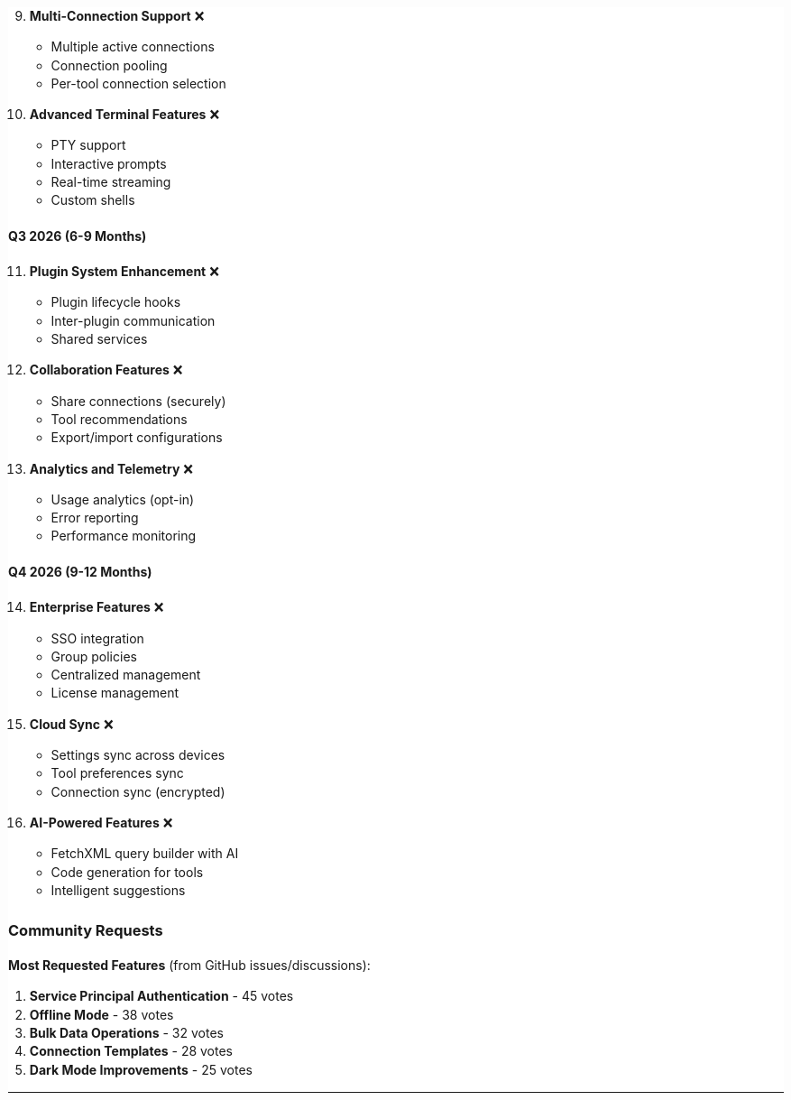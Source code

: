9. **Multi-Connection Support** ❌

    - Multiple active connections
    - Connection pooling
    - Per-tool connection selection

10. **Advanced Terminal Features** ❌
    - PTY support
    - Interactive prompts
    - Real-time streaming
    - Custom shells

#### Q3 2026 (6-9 Months)

11. **Plugin System Enhancement** ❌

    -   Plugin lifecycle hooks
    -   Inter-plugin communication
    -   Shared services

12. **Collaboration Features** ❌

    -   Share connections (securely)
    -   Tool recommendations
    -   Export/import configurations

13. **Analytics and Telemetry** ❌
    -   Usage analytics (opt-in)
    -   Error reporting
    -   Performance monitoring

#### Q4 2026 (9-12 Months)

14. **Enterprise Features** ❌

    -   SSO integration
    -   Group policies
    -   Centralized management
    -   License management

15. **Cloud Sync** ❌

    -   Settings sync across devices
    -   Tool preferences sync
    -   Connection sync (encrypted)

16. **AI-Powered Features** ❌
    -   FetchXML query builder with AI
    -   Code generation for tools
    -   Intelligent suggestions

### Community Requests

**Most Requested Features** (from GitHub issues/discussions):

1. **Service Principal Authentication** - 45 votes
2. **Offline Mode** - 38 votes
3. **Bulk Data Operations** - 32 votes
4. **Connection Templates** - 28 votes
5. **Dark Mode Improvements** - 25 votes

---